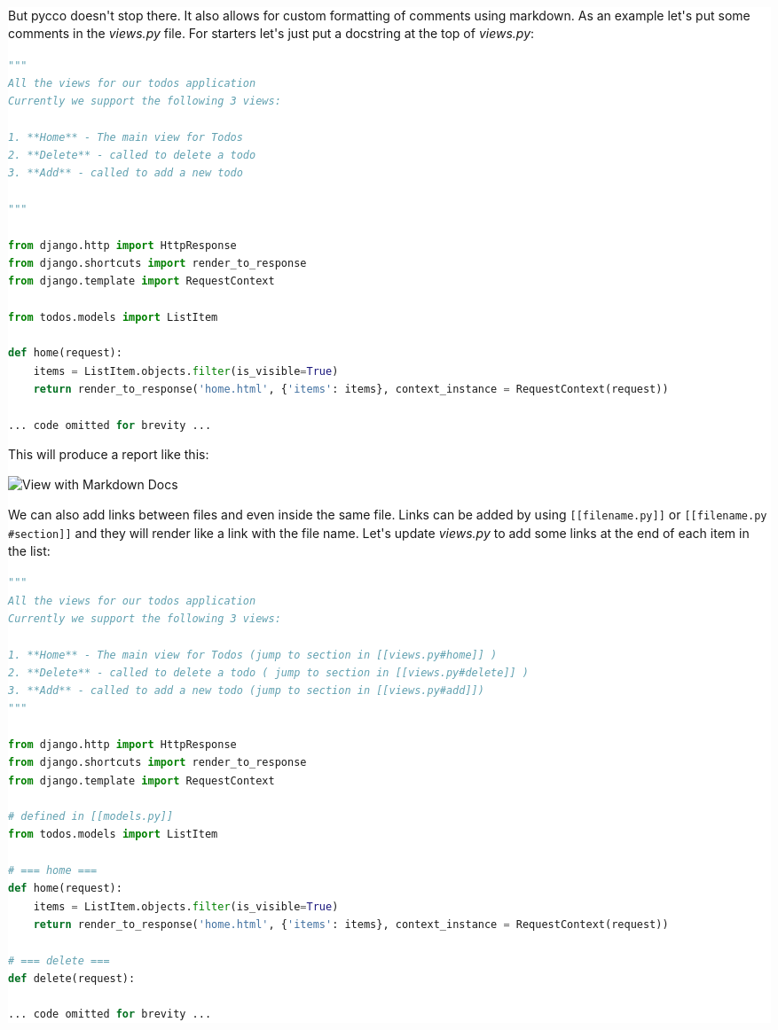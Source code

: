 But pycco doesn't stop there.  It also allows for custom formatting of comments using markdown. As an example let's put some comments in the *views.py* file.  For starters let's just put a docstring at the top of *views.py*:

```python
"""
All the views for our todos application
Currently we support the following 3 views:

1. **Home** - The main view for Todos
2. **Delete** - called to delete a todo
3. **Add** - called to add a new todo

"""

from django.http import HttpResponse
from django.shortcuts import render_to_response
from django.template import RequestContext

from todos.models import ListItem

def home(request):
    items = ListItem.objects.filter(is_visible=True)
    return render_to_response('home.html', {'items': items}, context_instance = RequestContext(request))

... code omitted for brevity ...
```

This will produce a report like this:

![View with Markdown Docs](https://raw.github.com/mjhea0/django-todo/master/img/view_with_markdown_docs.png)

We can also add links between files and even inside the same file. Links can be added by using `[[filename.py]]` or `[[filename.py#section]]` and they will render like a link with the file name. Let's update *views.py* to add some links at the end of each item in the list:

```python
"""
All the views for our todos application
Currently we support the following 3 views:

1. **Home** - The main view for Todos (jump to section in [[views.py#home]] )
2. **Delete** - called to delete a todo ( jump to section in [[views.py#delete]] )
3. **Add** - called to add a new todo (jump to section in [[views.py#add]])
"""

from django.http import HttpResponse
from django.shortcuts import render_to_response
from django.template import RequestContext

# defined in [[models.py]]
from todos.models import ListItem

# === home ===
def home(request):
    items = ListItem.objects.filter(is_visible=True)
    return render_to_response('home.html', {'items': items}, context_instance = RequestContext(request))

# === delete ===
def delete(request):

... code omitted for brevity ...
```
